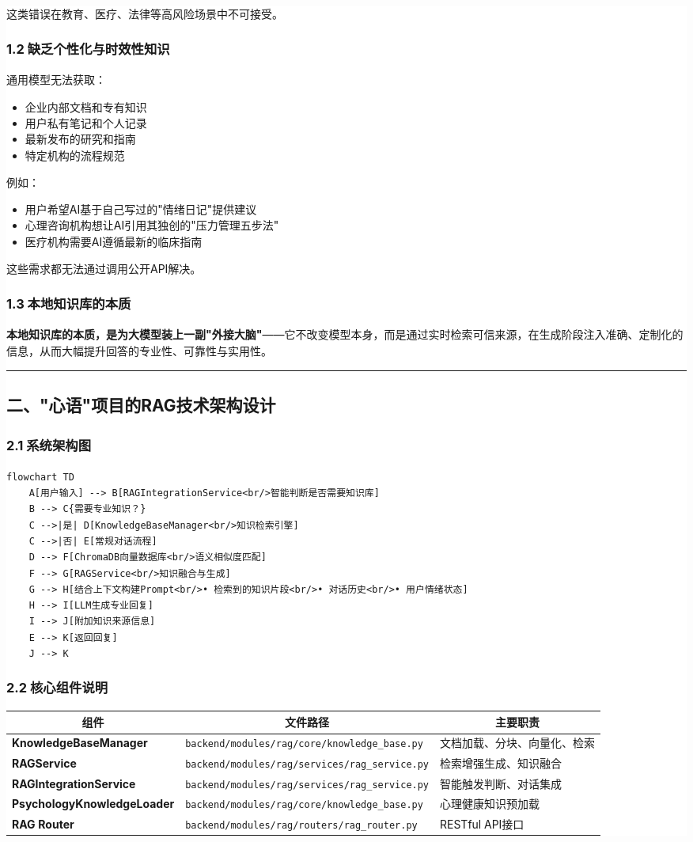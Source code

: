 这类错误在教育、医疗、法律等高风险场景中不可接受。

### 1.2 缺乏个性化与时效性知识

通用模型无法获取：
- 企业内部文档和专有知识
- 用户私有笔记和个人记录
- 最新发布的研究和指南
- 特定机构的流程规范

例如：
- 用户希望AI基于自己写过的"情绪日记"提供建议
- 心理咨询机构想让AI引用其独创的"压力管理五步法"
- 医疗机构需要AI遵循最新的临床指南

这些需求都无法通过调用公开API解决。

### 1.3 本地知识库的本质

**本地知识库的本质，是为大模型装上一副"外接大脑"**——它不改变模型本身，而是通过实时检索可信来源，在生成阶段注入准确、定制化的信息，从而大幅提升回答的专业性、可靠性与实用性。

---

## 二、"心语"项目的RAG技术架构设计

### 2.1 系统架构图

```mermaid
flowchart TD
    A[用户输入] --> B[RAGIntegrationService<br/>智能判断是否需要知识库]
    B --> C{需要专业知识？}
    C -->|是| D[KnowledgeBaseManager<br/>知识检索引擎]
    C -->|否| E[常规对话流程]
    D --> F[ChromaDB向量数据库<br/>语义相似度匹配]
    F --> G[RAGService<br/>知识融合与生成]
    G --> H[结合上下文构建Prompt<br/>• 检索到的知识片段<br/>• 对话历史<br/>• 用户情绪状态]
    H --> I[LLM生成专业回复]
    I --> J[附加知识来源信息]
    E --> K[返回回复]
    J --> K
```

### 2.2 核心组件说明

| 组件 | 文件路径 | 主要职责 |
|------|---------|---------|
| **KnowledgeBaseManager** | `backend/modules/rag/core/knowledge_base.py` | 文档加载、分块、向量化、检索 |
| **RAGService** | `backend/modules/rag/services/rag_service.py` | 检索增强生成、知识融合 |
| **RAGIntegrationService** | `backend/modules/rag/services/rag_service.py` | 智能触发判断、对话集成 |
| **PsychologyKnowledgeLoader** | `backend/modules/rag/core/knowledge_base.py` | 心理健康知识预加载 |
| **RAG Router** | `backend/modules/rag/routers/rag_router.py` | RESTful API接口 |
